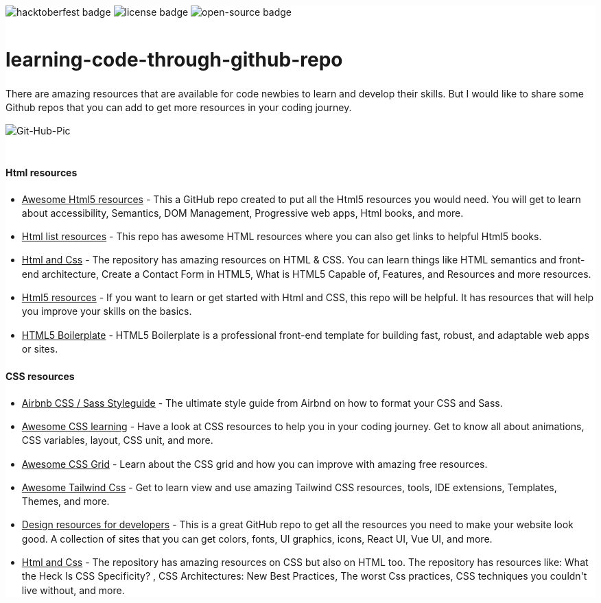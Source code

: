 ![hacktoberfest badge](https://img.shields.io/badge/%F0%9F%94%A5-hacktoberfest-blue) ![license badge](https://img.shields.io/badge/%E2%9C%94%20license-MIT-green) ![open-source badge](https://img.shields.io/badge/%F0%9F%90%B1%E2%80%8D%F0%9F%92%BB-Open--Source-orange)

# learning-code-through-github-repo

There are amazing resources that are available for code newbies to learn and develop their skills. But I would like to share some Github repos that you can add to get more resources in your coding journey.

<img src="https://i.ibb.co/kS3pSW9/Git-Hub-Pic.png" alt="Git-Hub-Pic" border="0" height = "400px">
<br>
<br>

#### Html resources

- [Awesome Html5 resources](https://github.com/diegocard/awesome-html5) - This a GitHub repo created to put all the Html5 resources you would need. You will get to learn about accessibility, Semantics, DOM Management, Progressive web apps, Html books, and more.

- [Html list resources](https://github.com/gloparco/Master-List-of-HTML5-JS-CSS-Resources/blob/master/html.md) - This repo has awesome HTML resources where you can also get links to helpful Html5 books.

- [Html and Css](https://github.com/zuzuleinen/html-and-css) - The repository has amazing resources on HTML & CSS. You can learn things like HTML semantics and front-end architecture, Create a Contact Form in HTML5, What is HTML5 Capable of, Features, and Resources and more resources.

- [Html5 resources](https://github.com/SirPepe/HTML5Resources) - If you want to learn or get started with Html and CSS, this repo will be helpful. It has resources that will help you improve your skills on the basics.

- [HTML5 Boilerplate](https://github.com/h5bp/html5-boilerplate) - HTML5 Boilerplate is a professional front-end template for building fast, robust, and adaptable web apps or sites.

#### CSS resources

- [Airbnb CSS / Sass Styleguide](https://github.com/airbnb/css) - The ultimate style guide from Airbnd on how to format your CSS and Sass.

- [Awesome CSS learning](https://github.com/micromata/awesome-css-learning) - Have a look at CSS resources to help you in your coding journey. Get to know all about animations, CSS variables, layout, CSS unit, and more.

- [Awesome CSS Grid](https://github.com/valentinogagliardi/awesome-css-grid) - Learn about the CSS grid and how you can improve with amazing free resources.

- [Awesome Tailwind Css](https://github.com/aniftyco/awesome-tailwindcss) - Get to learn view and use amazing Tailwind CSS resources, tools, IDE extensions, Templates, Themes, and more.

- [Design resources for developers](https://github.com/bradtraversy/design-resources-for-developers) - This is a great GitHub repo to get all the resources you need to make your website look good. A collection of sites that you can get colors, fonts, UI graphics, icons, React UI, Vue UI, and more.

- [Html and Css](https://github.com/zuzuleinen/html-and-css) - The repository has amazing resources on CSS but also on HTML too. The repository has resources like: What the Heck Is CSS Specificity? , CSS Architectures: New Best Practices, The worst Css practices, CSS techniques you couldn't live without, and more.
